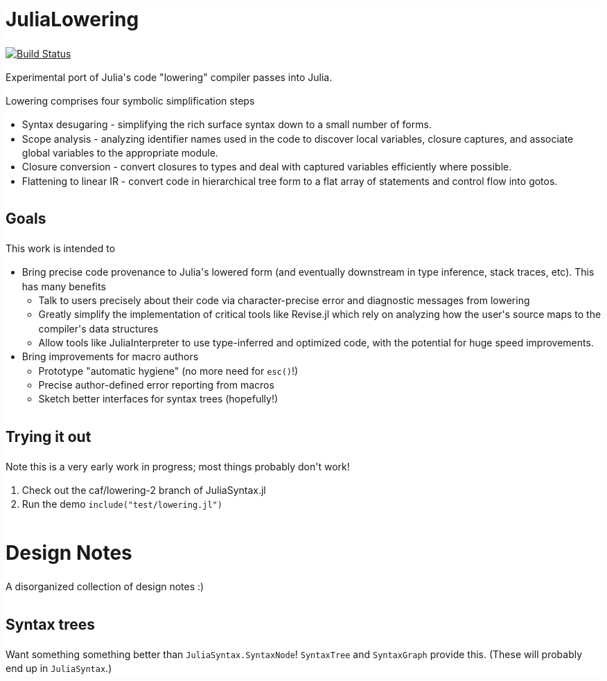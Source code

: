 # JuliaLowering

[![Build Status](https://github.com/c42f/JuliaLowering.jl/actions/workflows/CI.yml/badge.svg?branch=main)](https://github.com/c42f/JuliaLowering.jl/actions/workflows/CI.yml?query=branch%3Amain)

Experimental port of Julia's code "lowering" compiler passes into Julia.

Lowering comprises four symbolic simplification steps
* Syntax desugaring - simplifying the rich surface syntax down to a small
  number of forms.
* Scope analysis - analyzing identifier names used in the code to discover
  local variables, closure captures, and associate global variables to the
  appropriate module.
* Closure conversion - convert closures to types and deal with captured
  variables efficiently where possible.
* Flattening to linear IR - convert code in hierarchical tree form to a
  flat array of statements and control flow into gotos.

## Goals

This work is intended to
* Bring precise code provenance to Julia's lowered form (and eventually
  downstream in type inference, stack traces, etc). This has many benefits
    - Talk to users precisely about their code via character-precise error and
      diagnostic messages from lowering 
    - Greatly simplify the implementation of critical tools like Revise.jl
      which rely on analyzing how the user's source maps to the compiler's data
      structures
    - Allow tools like JuliaInterpreter to use type-inferred and optimized
      code, with the potential for huge speed improvements.
* Bring improvements for macro authors
    - Prototype "automatic hygiene" (no more need for `esc()`!)
    - Precise author-defined error reporting from macros
    - Sketch better interfaces for syntax trees (hopefully!)

## Trying it out

Note this is a very early work in progress; most things probably don't work!

1. Check out the caf/lowering-2 branch of JuliaSyntax.jl
2. Run the demo `include("test/lowering.jl")`

# Design Notes

A disorganized collection of design notes :)

## Syntax trees

Want something something better than `JuliaSyntax.SyntaxNode`! `SyntaxTree` and
`SyntaxGraph` provide this. (These will probably end up in `JuliaSyntax`.)
